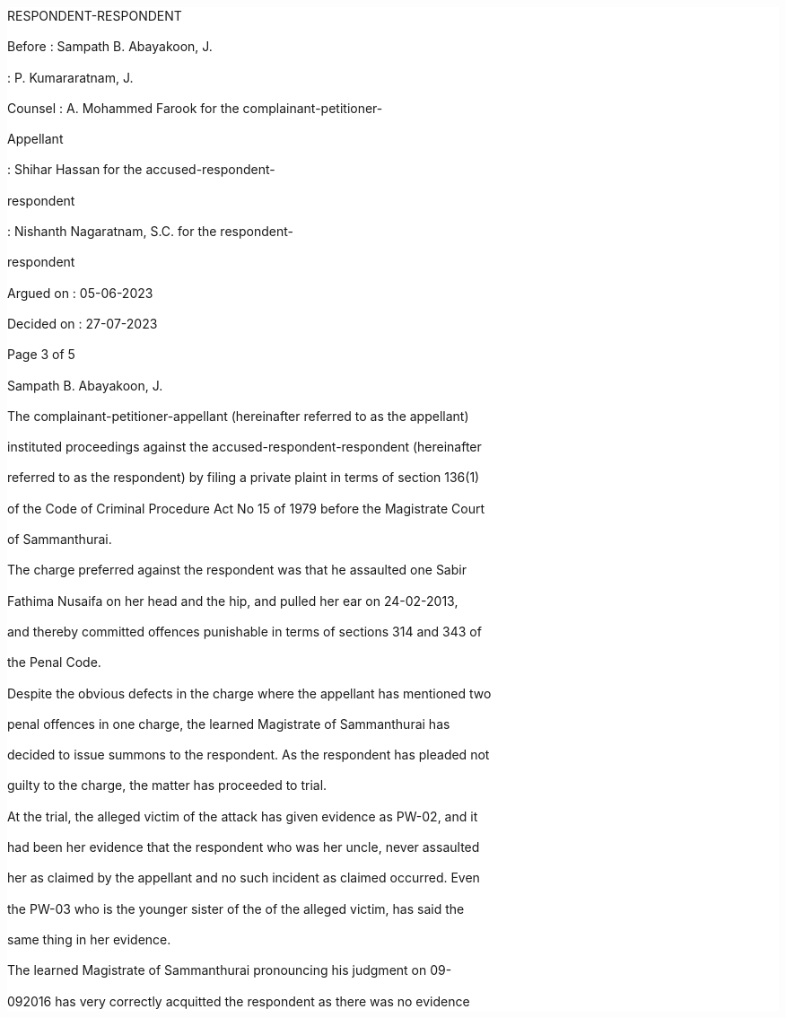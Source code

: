 RESPONDENT-RESPONDENT

Before : Sampath B. Abayakoon, J.

: P. Kumararatnam, J.

Counsel : A. Mohammed Farook for the complainant-petitioner-

Appellant

: Shihar Hassan for the accused-respondent-

respondent

: Nishanth Nagaratnam, S.C. for the respondent-

respondent

Argued on : 05-06-2023

Decided on : 27-07-2023

Page 3 of 5

Sampath B. Abayakoon, J.

The complainant-petitioner-appellant (hereinafter referred to as the appellant)

instituted proceedings against the accused-respondent-respondent (hereinafter

referred to as the respondent) by filing a private plaint in terms of section 136(1)

of the Code of Criminal Procedure Act No 15 of 1979 before the Magistrate Court

of Sammanthurai.

The charge preferred against the respondent was that he assaulted one Sabir

Fathima Nusaifa on her head and the hip, and pulled her ear on 24-02-2013,

and thereby committed offences punishable in terms of sections 314 and 343 of

the Penal Code.

Despite the obvious defects in the charge where the appellant has mentioned two

penal offences in one charge, the learned Magistrate of Sammanthurai has

decided to issue summons to the respondent. As the respondent has pleaded not

guilty to the charge, the matter has proceeded to trial.

At the trial, the alleged victim of the attack has given evidence as PW-02, and it

had been her evidence that the respondent who was her uncle, never assaulted

her as claimed by the appellant and no such incident as claimed occurred. Even

the PW-03 who is the younger sister of the of the alleged victim, has said the

same thing in her evidence.

The learned Magistrate of Sammanthurai pronouncing his judgment on 09-

092016 has very correctly acquitted the respondent as there was no evidence
